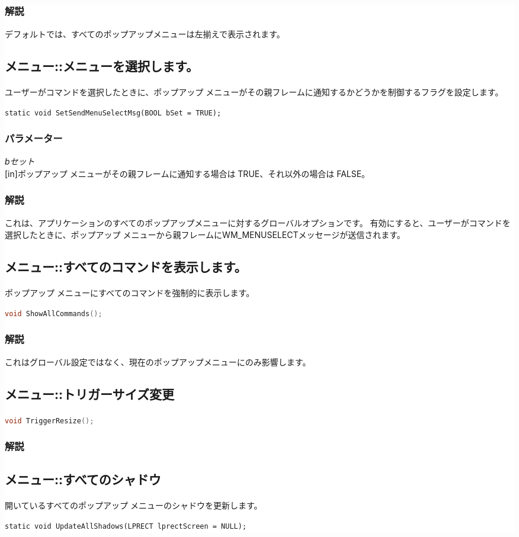 ### <a name="remarks"></a>解説

デフォルトでは、すべてのポップアップメニューは左揃えで表示されます。

## <a name="cmfcpopupmenusetsendmenuselectmsg"></a><a name="setsendmenuselectmsg"></a>メニュー::メニューを選択します。

ユーザーがコマンドを選択したときに、ポップアップ メニューがその親フレームに通知するかどうかを制御するフラグを設定します。

```
static void SetSendMenuSelectMsg(BOOL bSet = TRUE);
```

### <a name="parameters"></a>パラメーター

*bセット*<br/>
[in]ポップアップ メニューがその親フレームに通知する場合は TRUE、それ以外の場合は FALSE。

### <a name="remarks"></a>解説

これは、アプリケーションのすべてのポップアップメニューに対するグローバルオプションです。 有効にすると、ユーザーがコマンドを選択したときに、ポップアップ メニューから親フレームにWM_MENUSELECTメッセージが送信されます。

## <a name="cmfcpopupmenushowallcommands"></a><a name="showallcommands"></a>メニュー::すべてのコマンドを表示します。

ポップアップ メニューにすべてのコマンドを強制的に表示します。

```cpp
void ShowAllCommands();
```

### <a name="remarks"></a>解説

これはグローバル設定ではなく、現在のポップアップメニューにのみ影響します。

## <a name="cmfcpopupmenutriggerresize"></a><a name="triggerresize"></a>メニュー::トリガーサイズ変更

```cpp
void TriggerResize();
```

### <a name="remarks"></a>解説

## <a name="cmfcpopupmenuupdateallshadows"></a><a name="updateallshadows"></a>メニュー::すべてのシャドウ

開いているすべてのポップアップ メニューのシャドウを更新します。

```
static void UpdateAllShadows(LPRECT lprectScreen = NULL);
```
